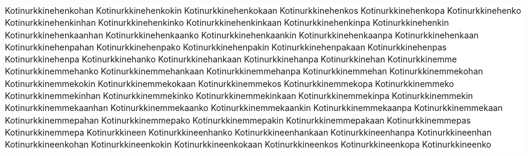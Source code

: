 Kotinurkkinehenkohan
Kotinurkkinehenkokin
Kotinurkkinehenkokaan
Kotinurkkinehenkos
Kotinurkkinehenkopa
Kotinurkkinehenko
Kotinurkkinehenkinhan
Kotinurkkinehenkinko
Kotinurkkinehenkinkaan
Kotinurkkinehenkinpa
Kotinurkkinehenkin
Kotinurkkinehenkaanhan
Kotinurkkinehenkaanko
Kotinurkkinehenkaankin
Kotinurkkinehenkaanpa
Kotinurkkinehenkaan
Kotinurkkinehenpahan
Kotinurkkinehenpako
Kotinurkkinehenpakin
Kotinurkkinehenpakaan
Kotinurkkinehenpas
Kotinurkkinehenpa
Kotinurkkinehanko
Kotinurkkinehankaan
Kotinurkkinehanpa
Kotinurkkinehan
Kotinurkkinemme
Kotinurkkinemmehanko
Kotinurkkinemmehankaan
Kotinurkkinemmehanpa
Kotinurkkinemmehan
Kotinurkkinemmekohan
Kotinurkkinemmekokin
Kotinurkkinemmekokaan
Kotinurkkinemmekos
Kotinurkkinemmekopa
Kotinurkkinemmeko
Kotinurkkinemmekinhan
Kotinurkkinemmekinko
Kotinurkkinemmekinkaan
Kotinurkkinemmekinpa
Kotinurkkinemmekin
Kotinurkkinemmekaanhan
Kotinurkkinemmekaanko
Kotinurkkinemmekaankin
Kotinurkkinemmekaanpa
Kotinurkkinemmekaan
Kotinurkkinemmepahan
Kotinurkkinemmepako
Kotinurkkinemmepakin
Kotinurkkinemmepakaan
Kotinurkkinemmepas
Kotinurkkinemmepa
Kotinurkkineen
Kotinurkkineenhanko
Kotinurkkineenhankaan
Kotinurkkineenhanpa
Kotinurkkineenhan
Kotinurkkineenkohan
Kotinurkkineenkokin
Kotinurkkineenkokaan
Kotinurkkineenkos
Kotinurkkineenkopa
Kotinurkkineenko